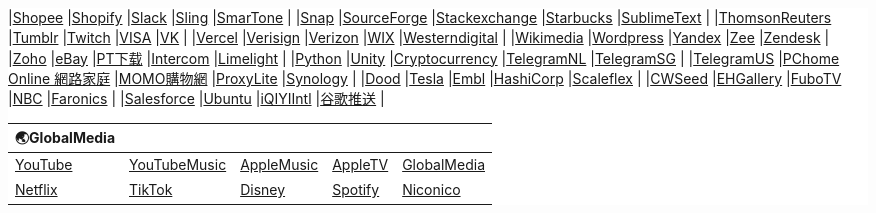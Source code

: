 |[Shopee](https://github.com/blackmatrix7/ios_rule_script/tree/test/rule/Surge/Shopee) |[Shopify](https://github.com/blackmatrix7/ios_rule_script/tree/test/rule/Surge/Shopify) |[Slack](https://github.com/blackmatrix7/ios_rule_script/tree/test/rule/Surge/Slack) |[Sling](https://github.com/blackmatrix7/ios_rule_script/tree/test/rule/Surge/Sling) |[SmarTone](https://github.com/blackmatrix7/ios_rule_script/tree/test/rule/Surge/SmarTone) |
|[Snap](https://github.com/blackmatrix7/ios_rule_script/tree/test/rule/Surge/Snap) |[SourceForge](https://github.com/blackmatrix7/ios_rule_script/tree/test/rule/Surge/SourceForge) |[Stackexchange](https://github.com/blackmatrix7/ios_rule_script/tree/test/rule/Surge/Stackexchange) |[Starbucks](https://github.com/blackmatrix7/ios_rule_script/tree/test/rule/Surge/Starbucks) |[SublimeText](https://github.com/blackmatrix7/ios_rule_script/tree/test/rule/Surge/SublimeText) |
|[ThomsonReuters](https://github.com/blackmatrix7/ios_rule_script/tree/test/rule/Surge/ThomsonReuters) |[Tumblr](https://github.com/blackmatrix7/ios_rule_script/tree/test/rule/Surge/Tumblr) |[Twitch](https://github.com/blackmatrix7/ios_rule_script/tree/test/rule/Surge/Twitch) |[VISA](https://github.com/blackmatrix7/ios_rule_script/tree/test/rule/Surge/VISA) |[VK](https://github.com/blackmatrix7/ios_rule_script/tree/test/rule/Surge/VK) |
|[Vercel](https://github.com/blackmatrix7/ios_rule_script/tree/test/rule/Surge/Vercel) |[Verisign](https://github.com/blackmatrix7/ios_rule_script/tree/test/rule/Surge/Verisign) |[Verizon](https://github.com/blackmatrix7/ios_rule_script/tree/test/rule/Surge/Verizon) |[WIX](https://github.com/blackmatrix7/ios_rule_script/tree/test/rule/Surge/WIX) |[Westerndigital](https://github.com/blackmatrix7/ios_rule_script/tree/test/rule/Surge/Westerndigital) |
|[Wikimedia](https://github.com/blackmatrix7/ios_rule_script/tree/test/rule/Surge/Wikimedia) |[Wordpress](https://github.com/blackmatrix7/ios_rule_script/tree/test/rule/Surge/Wordpress) |[Yandex](https://github.com/blackmatrix7/ios_rule_script/tree/test/rule/Surge/Yandex) |[Zee](https://github.com/blackmatrix7/ios_rule_script/tree/test/rule/Surge/Zee) |[Zendesk](https://github.com/blackmatrix7/ios_rule_script/tree/test/rule/Surge/Zendesk) |
|[Zoho](https://github.com/blackmatrix7/ios_rule_script/tree/test/rule/Surge/Zoho) |[eBay](https://github.com/blackmatrix7/ios_rule_script/tree/test/rule/Surge/eBay) |[PT下载](https://github.com/blackmatrix7/ios_rule_script/tree/test/rule/Surge/PrivateTracker) |[Intercom](https://github.com/blackmatrix7/ios_rule_script/tree/test/rule/Surge/Intercom) |[Limelight](https://github.com/blackmatrix7/ios_rule_script/tree/test/rule/Surge/Limelight) |
|[Python](https://github.com/blackmatrix7/ios_rule_script/tree/test/rule/Surge/Python) |[Unity](https://github.com/blackmatrix7/ios_rule_script/tree/test/rule/Surge/Unity) |[Cryptocurrency](https://github.com/blackmatrix7/ios_rule_script/tree/test/rule/Surge/Cryptocurrency) |[TelegramNL](https://github.com/blackmatrix7/ios_rule_script/tree/test/rule/Surge/TelegramNL) |[TelegramSG](https://github.com/blackmatrix7/ios_rule_script/tree/test/rule/Surge/TelegramSG) |
|[TelegramUS](https://github.com/blackmatrix7/ios_rule_script/tree/test/rule/Surge/TelegramUS) |[PChome Online 網路家庭](https://github.com/blackmatrix7/ios_rule_script/tree/test/rule/Surge/PChomeTW) |[MOMO購物網](https://github.com/blackmatrix7/ios_rule_script/tree/test/rule/Surge/MOMOShop) |[ProxyLite](https://github.com/blackmatrix7/ios_rule_script/tree/test/rule/Surge/ProxyLite) |[Synology](https://github.com/blackmatrix7/ios_rule_script/tree/test/rule/Surge/Synology) |
|[Dood](https://github.com/blackmatrix7/ios_rule_script/tree/test/rule/Surge/Dood) |[Tesla](https://github.com/blackmatrix7/ios_rule_script/tree/test/rule/Surge/Tesla) |[Embl](https://github.com/blackmatrix7/ios_rule_script/tree/test/rule/Surge/Embl) |[HashiCorp](https://github.com/blackmatrix7/ios_rule_script/tree/test/rule/Surge/HashiCorp) |[Scaleflex](https://github.com/blackmatrix7/ios_rule_script/tree/test/rule/Surge/Scaleflex) |
|[CWSeed](https://github.com/blackmatrix7/ios_rule_script/tree/test/rule/Surge/CWSeed) |[EHGallery](https://github.com/blackmatrix7/ios_rule_script/tree/test/rule/Surge/EHGallery) |[FuboTV](https://github.com/blackmatrix7/ios_rule_script/tree/test/rule/Surge/FuboTV) |[NBC](https://github.com/blackmatrix7/ios_rule_script/tree/test/rule/Surge/NBC) |[Faronics](https://github.com/blackmatrix7/ios_rule_script/tree/test/rule/Surge/Faronics) |
|[Salesforce](https://github.com/blackmatrix7/ios_rule_script/tree/test/rule/Surge/Salesforce) |[Ubuntu](https://github.com/blackmatrix7/ios_rule_script/tree/test/rule/Surge/Ubuntu) |[iQIYIIntl](https://github.com/blackmatrix7/ios_rule_script/tree/test/rule/Surge/iQIYIIntl) |[谷歌推送](https://github.com/blackmatrix7/ios_rule_script/tree/test/rule/Surge/GoogleFCM) |


|🌏GlobalMedia|  |  |  |  |
| ---- | ---- | ---- | ---- | ---- |
|[YouTube](https://github.com/blackmatrix7/ios_rule_script/tree/test/rule/Surge/YouTube) |[YouTubeMusic](https://github.com/blackmatrix7/ios_rule_script/tree/test/rule/Surge/YouTubeMusic) |[AppleMusic](https://github.com/blackmatrix7/ios_rule_script/tree/test/rule/Surge/AppleMusic) |[AppleTV](https://github.com/blackmatrix7/ios_rule_script/tree/test/rule/Surge/AppleTV) |[GlobalMedia](https://github.com/blackmatrix7/ios_rule_script/tree/test/rule/Surge/GlobalMedia) ||||
|[Netflix](https://github.com/blackmatrix7/ios_rule_script/tree/test/rule/Surge/Netflix) |[TikTok](https://github.com/blackmatrix7/ios_rule_script/tree/test/rule/Surge/TikTok) |[Disney](https://github.com/blackmatrix7/ios_rule_script/tree/test/rule/Surge/Disney) |[Spotify](https://github.com/blackmatrix7/ios_rule_script/tree/test/rule/Surge/Spotify) |[Niconico](https://github.com/blackmatrix7/ios_rule_script/tree/test/rule/Surge/Niconico) |||